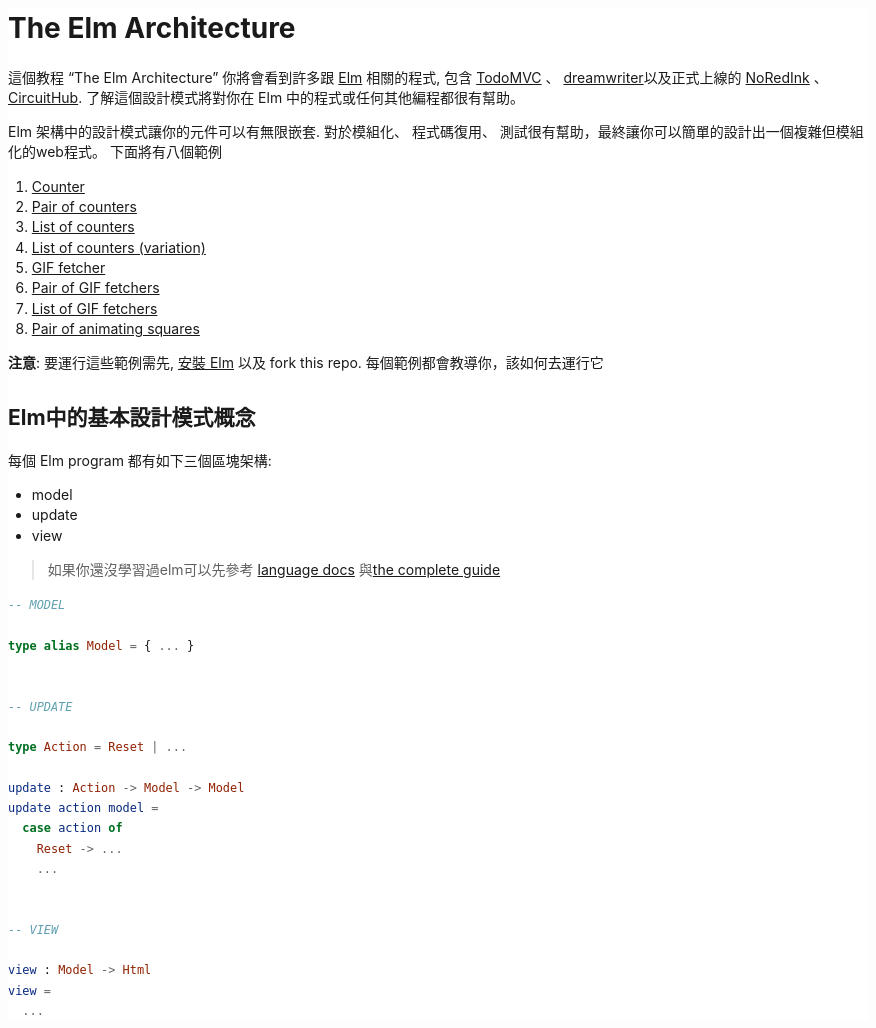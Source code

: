 # The Elm Architecture

這個教程 “The Elm Architecture” 你將會看到許多跟 [Elm][] 相關的程式, 包含 [TodoMVC][] 、 [dreamwriter][]以及正式上線的  [NoRedInk][] 、 [CircuitHub][]. 了解這個設計模式將對你在 Elm 中的程式或任何其他編程都很有幫助。

[Elm]: http://elm-lang.org/
[TodoMVC]: https://github.com/evancz/elm-todomvc
[dreamwriter]: https://github.com/rtfeldman/dreamwriter#dreamwriter
[NoRedInk]: https://www.noredink.com/
[CircuitHub]: https://www.circuithub.com/

 Elm 架構中的設計模式讓你的元件可以有無限嵌套. 對於模組化、 程式碼復用、 測試很有幫助，最終讓你可以簡單的設計出一個複雜但模組化的web程式。 下面將有八個範例

  1. [Counter](http://evancz.github.io/elm-architecture-tutorial/examples/1.html)
  2. [Pair of counters](http://evancz.github.io/elm-architecture-tutorial/examples/2.html)
  3. [List of counters](http://evancz.github.io/elm-architecture-tutorial/examples/3.html)
  4. [List of counters (variation)](http://evancz.github.io/elm-architecture-tutorial/examples/4.html)
  5. [GIF fetcher](http://evancz.github.io/elm-architecture-tutorial/examples/5.html)
  6. [Pair of GIF fetchers](http://evancz.github.io/elm-architecture-tutorial/examples/6.html)
  7. [List of GIF fetchers](http://evancz.github.io/elm-architecture-tutorial/examples/7.html)
  8. [Pair of animating squares](http://evancz.github.io/elm-architecture-tutorial/examples/8.html)




**注意**: 要運行這些範例需先, [安裝 Elm](http://elm-lang.org/install) 以及 fork this repo. 每個範例都會教導你，該如何去運行它


## Elm中的基本設計模式概念

每個 Elm program 都有如下三個區塊架構:


  * model
  * update
  * view


> 如果你還沒學習過elm可以先參考 [language docs](http://elm-lang.org/docs) 與[the complete guide](http://elm-lang.org/docs#complete-guide)

```elm
-- MODEL

type alias Model = { ... }


-- UPDATE

type Action = Reset | ...

update : Action -> Model -> Model
update action model =
  case action of
    Reset -> ...
    ...


-- VIEW

view : Model -> Html
view =
  ...
```


[union type]: http://elm-lang.org/learn/Union-Types.elm
[elm-html]: http://elm-lang.org/blog/Blazing-Fast-Html.elm
[key]: http://package.elm-lang.org/packages/evancz/elm-html/latest/Html-Attributes#key
[pure]: http://en.wikipedia.org/wiki/Pure_function
[fx]: http://package.elm-lang.org/packages/evancz/elm-effects/latest
[fx_api]: http://package.elm-lang.org/packages/evancz/elm-effects/latest/Effects
[tasks]: http://elm-lang.org/guide/reactivity#tasks
[http]: http://package.elm-lang.org/packages/evancz/elm-http/latest